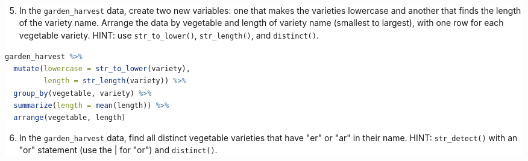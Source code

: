   5. In the `garden_harvest` data, create two new variables: one that makes the varieties lowercase and another that finds the length of the variety name. Arrange the data by vegetable and length of variety name (smallest to largest), with one row for each vegetable variety. HINT: use `str_to_lower()`, `str_length()`, and `distinct()`.
  

```r
garden_harvest %>% 
  mutate(lowercase = str_to_lower(variety),
         length = str_length(variety)) %>%
  group_by(vegetable, variety) %>% 
  summarize(length = mean(length)) %>%
  arrange(vegetable, length)
```

<div data-pagedtable="false">
  <script data-pagedtable-source type="application/json">
{"columns":[{"label":["vegetable"],"name":[1],"type":["chr"],"align":["left"]},{"label":["variety"],"name":[2],"type":["chr"],"align":["left"]},{"label":["length"],"name":[3],"type":["dbl"],"align":["right"]}],"data":[{"1":"apple","2":"unknown","3":"7"},{"1":"asparagus","2":"asparagus","3":"9"},{"1":"basil","2":"Isle of Naxos","3":"13"},{"1":"beans","2":"Bush Bush Slender","3":"17"},{"1":"beans","2":"Chinese Red Noodle","3":"18"},{"1":"beans","2":"Classic Slenderette","3":"19"},{"1":"beets","2":"leaves","3":"6"},{"1":"beets","2":"Sweet Merlin","3":"12"},{"1":"beets","2":"Gourmet Golden","3":"14"},{"1":"broccoli","2":"Yod Fah","3":"7"},{"1":"broccoli","2":"Main Crop Bravado","3":"17"},{"1":"carrots","2":"Bolero","3":"6"},{"1":"carrots","2":"Dragon","3":"6"},{"1":"carrots","2":"greens","3":"6"},{"1":"carrots","2":"King Midas","3":"10"},{"1":"chives","2":"perrenial","3":"9"},{"1":"cilantro","2":"cilantro","3":"8"},{"1":"corn","2":"Dorinny Sweet","3":"13"},{"1":"corn","2":"Golden Bantam","3":"13"},{"1":"cucumbers","2":"pickling","3":"8"},{"1":"edamame","2":"edamame","3":"7"},{"1":"hot peppers","2":"thai","3":"4"},{"1":"hot peppers","2":"variety","3":"7"},{"1":"jalapeño","2":"giant","3":"5"},{"1":"kale","2":"Heirloom Lacinto","3":"16"},{"1":"kohlrabi","2":"Crispy Colors Duo","3":"17"},{"1":"lettuce","2":"reseed","3":"6"},{"1":"lettuce","2":"Tatsoi","3":"6"},{"1":"lettuce","2":"mustard greens","3":"14"},{"1":"lettuce","2":"Lettuce Mixture","3":"15"},{"1":"lettuce","2":"Farmer's Market Blend","3":"21"},{"1":"onions","2":"Delicious Duo","3":"13"},{"1":"onions","2":"Long Keeping Rainbow","3":"20"},{"1":"peas","2":"Magnolia Blossom","3":"16"},{"1":"peas","2":"Super Sugar Snap","3":"16"},{"1":"peppers","2":"green","3":"5"},{"1":"peppers","2":"variety","3":"7"},{"1":"potatoes","2":"red","3":"3"},{"1":"potatoes","2":"purple","3":"6"},{"1":"potatoes","2":"Russet","3":"6"},{"1":"potatoes","2":"yellow","3":"6"},{"1":"pumpkins","2":"saved","3":"5"},{"1":"pumpkins","2":"New England Sugar","3":"17"},{"1":"pumpkins","2":"Cinderella's Carraige","3":"21"},{"1":"radish","2":"Garden Party Mix","3":"16"},{"1":"raspberries","2":"perrenial","3":"9"},{"1":"rutabaga","2":"Improved Helenor","3":"16"},{"1":"spinach","2":"Catalina","3":"8"},{"1":"squash","2":"delicata","3":"8"},{"1":"squash","2":"Red Kuri","3":"8"},{"1":"squash","2":"Blue (saved)","3":"12"},{"1":"squash","2":"Waltham Butternut","3":"17"},{"1":"strawberries","2":"perrenial","3":"9"},{"1":"Swiss chard","2":"Neon Glow","3":"9"},{"1":"tomatoes","2":"grape","3":"5"},{"1":"tomatoes","2":"Big Beef","3":"8"},{"1":"tomatoes","2":"Jet Star","3":"8"},{"1":"tomatoes","2":"Better Boy","3":"10"},{"1":"tomatoes","2":"Black Krim","3":"10"},{"1":"tomatoes","2":"Bonny Best","3":"10"},{"1":"tomatoes","2":"Brandywine","3":"10"},{"1":"tomatoes","2":"Old German","3":"10"},{"1":"tomatoes","2":"volunteers","3":"10"},{"1":"tomatoes","2":"Amish Paste","3":"11"},{"1":"tomatoes","2":"Cherokee Purple","3":"15"},{"1":"tomatoes","2":"Mortgage Lifter","3":"15"},{"1":"zucchini","2":"Romanesco","3":"9"}],"options":{"columns":{"min":{},"max":[10]},"rows":{"min":[10],"max":[10]},"pages":{}}}
  </script>
</div>

  6. In the `garden_harvest` data, find all distinct vegetable varieties that have "er" or "ar" in their name. HINT: `str_detect()` with an "or" statement (use the | for "or") and `distinct()`.
